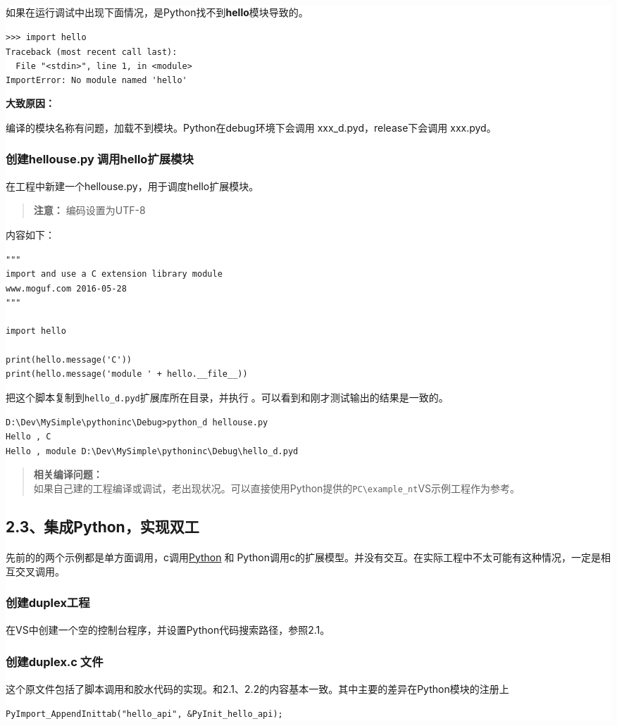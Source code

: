 如果在运行调试中出现下面情况，是Python找不到**hello**模块导致的。
```
>>> import hello
Traceback (most recent call last):
  File "<stdin>", line 1, in <module>
ImportError: No module named 'hello'
```

**大致原因：**

编译的模块名称有问题，加载不到模块。Python在debug环境下会调用 xxx_d.pyd，release下会调用 xxx.pyd。


### 创建hellouse.py 调用hello扩展模块

在工程中新建一个hellouse.py，用于调度hello扩展模块。

> **注意：** 编码设置为UTF-8

内容如下：

```
"""
import and use a C extension library module
www.moguf.com 2016-05-28
"""

import hello

print(hello.message('C'))
print(hello.message('module ' + hello.__file__))
```

把这个脚本复制到`hello_d.pyd`扩展库所在目录，并执行 。可以看到和刚才测试输出的结果是一致的。

```
D:\Dev\MySimple\pythoninc\Debug>python_d hellouse.py
Hello , C
Hello , module D:\Dev\MySimple\pythoninc\Debug\hello_d.pyd
```

> **相关编译问题：**   
> 如果自己建的工程编译或调试，老出现状况。可以直接使用Python提供的`PC\example_nt`VS示例工程作为参考。


## 2.3、集成Python，实现双工

先前的的两个示例都是单方面调用，c调用[Python][python] 和 Python调用c的扩展模型。并没有交互。在实际工程中不太可能有这种情况，一定是相互交叉调用。

### 创建duplex工程

在VS中创建一个空的控制台程序，并设置Python代码搜索路径，参照2.1。

### 创建duplex.c 文件 

这个原文件包括了脚本调用和胶水代码的实现。和2.1、2.2的内容基本一致。其中主要的差异在Python模块的注册上

```
PyImport_AppendInittab("hello_api", &PyInit_hello_api);
```


[devs]: http://www.moguf.com/category/devs
[python]: http://www.moguf.com/category/python</string.h></python.h></module></stdin></dir></dir></string.h></python.h></python.h>